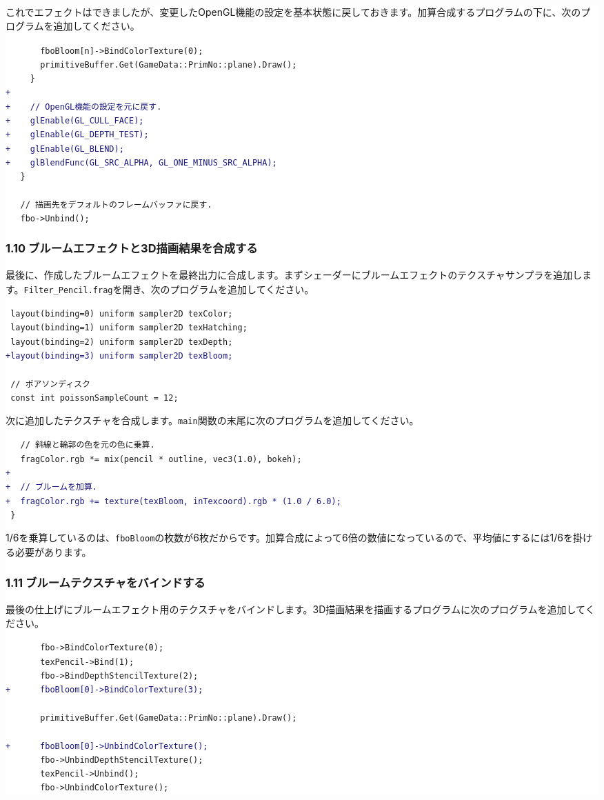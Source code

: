 これでエフェクトはできましたが、変更したOpenGL機能の設定を基本状態に戻しておきます。加算合成するプログラムの下に、次のプログラムを追加してください。

```diff
       fboBloom[n]->BindColorTexture(0);
       primitiveBuffer.Get(GameData::PrimNo::plane).Draw();
     }
+
+    // OpenGL機能の設定を元に戻す.
+    glEnable(GL_CULL_FACE);
+    glEnable(GL_DEPTH_TEST);
+    glEnable(GL_BLEND);
+    glBlendFunc(GL_SRC_ALPHA, GL_ONE_MINUS_SRC_ALPHA);
   }

   // 描画先をデフォルトのフレームバッファに戻す.
   fbo->Unbind();
```

### 1.10 ブルームエフェクトと3D描画結果を合成する

最後に、作成したブルームエフェクトを最終出力に合成します。まずシェーダーにブルームエフェクトのテクスチャサンプラを追加します。`Filter_Pencil.frag`を開き、次のプログラムを追加してください。

```diff
 layout(binding=0) uniform sampler2D texColor;
 layout(binding=1) uniform sampler2D texHatching;
 layout(binding=2) uniform sampler2D texDepth;
+layout(binding=3) uniform sampler2D texBloom;

 // ポアソンディスク
 const int poissonSampleCount = 12;
```

次に追加したテクスチャを合成します。`main`関数の末尾に次のプログラムを追加してください。

```diff
   // 斜線と輪郭の色を元の色に乗算.
   fragColor.rgb *= mix(pencil * outline, vec3(1.0), bokeh);
+
+  // ブルームを加算.
+  fragColor.rgb += texture(texBloom, inTexcoord).rgb * (1.0 / 6.0);
 }
```

1/6を乗算しているのは、`fboBloom`の枚数が6枚だからです。加算合成によって6倍の数値になっているので、平均値にするには1/6を掛ける必要があります。

### 1.11 ブルームテクスチャをバインドする

最後の仕上げにブルームエフェクト用のテクスチャをバインドします。3D描画結果を描画するプログラムに次のプログラムを追加してください。

```diff
       fbo->BindColorTexture(0);
       texPencil->Bind(1);
       fbo->BindDepthStencilTexture(2);
+      fboBloom[0]->BindColorTexture(3);

       primitiveBuffer.Get(GameData::PrimNo::plane).Draw();

+      fboBloom[0]->UnbindColorTexture();
       fbo->UnbindDepthStencilTexture();
       texPencil->Unbind();
       fbo->UnbindColorTexture();
```
